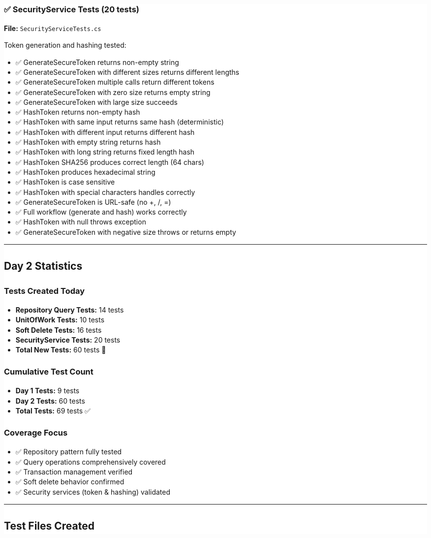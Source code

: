 ### ✅ SecurityService Tests (20 tests)
**File:** `SecurityServiceTests.cs`

Token generation and hashing tested:
- ✅ GenerateSecureToken returns non-empty string
- ✅ GenerateSecureToken with different sizes returns different lengths
- ✅ GenerateSecureToken multiple calls return different tokens
- ✅ GenerateSecureToken with zero size returns empty string
- ✅ GenerateSecureToken with large size succeeds
- ✅ HashToken returns non-empty hash
- ✅ HashToken with same input returns same hash (deterministic)
- ✅ HashToken with different input returns different hash
- ✅ HashToken with empty string returns hash
- ✅ HashToken with long string returns fixed length hash
- ✅ HashToken SHA256 produces correct length (64 chars)
- ✅ HashToken produces hexadecimal string
- ✅ HashToken is case sensitive
- ✅ HashToken with special characters handles correctly
- ✅ GenerateSecureToken is URL-safe (no +, /, =)
- ✅ Full workflow (generate and hash) works correctly
- ✅ HashToken with null throws exception
- ✅ GenerateSecureToken with negative size throws or returns empty

---

## Day 2 Statistics

### Tests Created Today
- **Repository Query Tests:** 14 tests
- **UnitOfWork Tests:** 10 tests
- **Soft Delete Tests:** 16 tests
- **SecurityService Tests:** 20 tests
- **Total New Tests:** 60 tests 🎉

### Cumulative Test Count
- **Day 1 Tests:** 9 tests
- **Day 2 Tests:** 60 tests
- **Total Tests:** 69 tests ✅

### Coverage Focus
- ✅ Repository pattern fully tested
- ✅ Query operations comprehensively covered
- ✅ Transaction management verified
- ✅ Soft delete behavior confirmed
- ✅ Security services (token & hashing) validated

---

## Test Files Created
